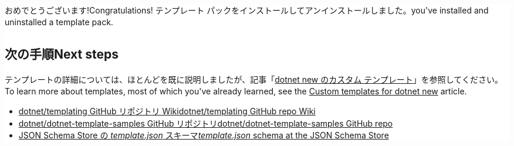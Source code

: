 <span data-ttu-id="a0a60-164">おめでとうございます!</span><span class="sxs-lookup"><span data-stu-id="a0a60-164">Congratulations!</span></span> <span data-ttu-id="a0a60-165">テンプレート パックをインストールしてアンインストールしました。</span><span class="sxs-lookup"><span data-stu-id="a0a60-165">you've installed and uninstalled a template pack.</span></span>

## <a name="next-steps"></a><span data-ttu-id="a0a60-166">次の手順</span><span class="sxs-lookup"><span data-stu-id="a0a60-166">Next steps</span></span>

<span data-ttu-id="a0a60-167">テンプレートの詳細については、ほとんどを既に説明しましたが、記事「[dotnet new のカスタム テンプレート](../tools/custom-templates.md)」を参照してください。</span><span class="sxs-lookup"><span data-stu-id="a0a60-167">To learn more about templates, most of which you've already learned, see the [Custom templates for dotnet new](../tools/custom-templates.md) article.</span></span>

* [<span data-ttu-id="a0a60-168">dotnet/templating GitHub リポジトリ Wiki</span><span class="sxs-lookup"><span data-stu-id="a0a60-168">dotnet/templating GitHub repo Wiki</span></span>](https://github.com/dotnet/templating/wiki)
* [<span data-ttu-id="a0a60-169">dotnet/dotnet-template-samples GitHub リポジトリ</span><span class="sxs-lookup"><span data-stu-id="a0a60-169">dotnet/dotnet-template-samples GitHub repo</span></span>](https://github.com/dotnet/dotnet-template-samples)
* [<span data-ttu-id="a0a60-170">JSON Schema Store の *template.json* スキーマ</span><span class="sxs-lookup"><span data-stu-id="a0a60-170">*template.json* schema at the JSON Schema Store</span></span>](http://json.schemastore.org/template)
